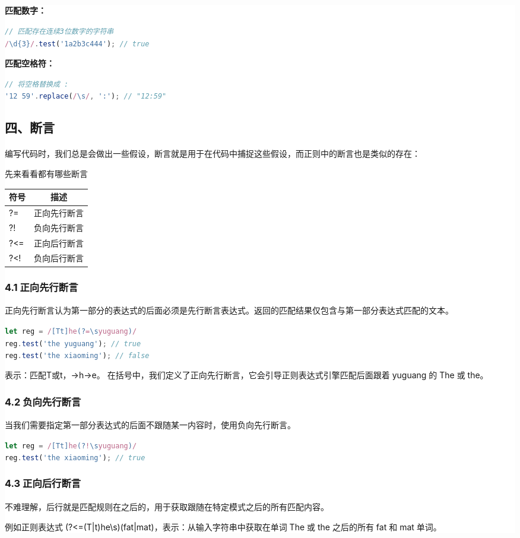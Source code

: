 **匹配数字：**

```js
// 匹配存在连续3位数字的字符串
/\d{3}/.test('1a2b3c444'); // true
```

**匹配空格符：**

```js
// 将空格替换成 :
'12 59'.replace(/\s/, ':'); // "12:59"
```


## 四、断言

编写代码时，我们总是会做出一些假设，断言就是用于在代码中捕捉这些假设，而正则中的断言也是类似的存在：

先来看看都有哪些断言

|符号|	描述|
|--|--|
|?=|	正向先行断言|
|?!|	负向先行断言|
|?<=|	正向后行断言|
|?<!| 负向后行断言|

### 4.1 正向先行断言

正向先行断言认为第一部分的表达式的后面必须是先行断言表达式。返回的匹配结果仅包含与第一部分表达式匹配的文本。

```js
let reg = /[Tt]he(?=\syuguang)/
reg.test('the yuguang'); // true
reg.test('the xiaoming'); // false
```

表示：匹配T或t，->h->e。 在括号中，我们定义了正向先行断言，它会引导正则表达式引擎匹配后面跟着 yuguang 的 The 或 the。

### 4.2 负向先行断言

当我们需要指定第一部分表达式的后面不跟随某一内容时，使用负向先行断言。

```js
let reg = /[Tt]he(?!\syuguang)/
reg.test('the xiaoming'); // true
```

### 4.3 正向后行断言

不难理解，后行就是匹配规则在之后的，用于获取跟随在特定模式之后的所有匹配内容。

例如正则表达式 (?<=(T|t)he\s)(fat|mat)，表示：从输入字符串中获取在单词 The 或 the 之后的所有 fat 和 mat 单词。
